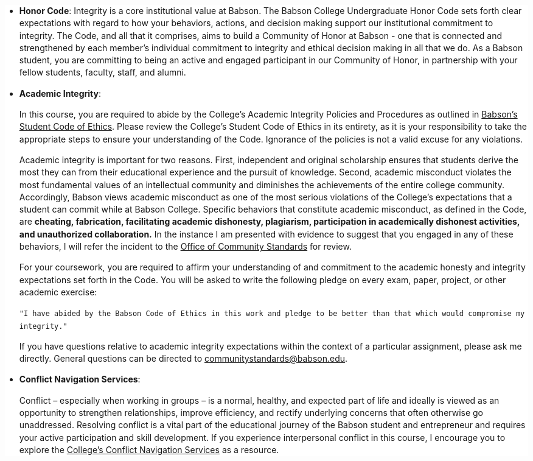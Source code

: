 - **Honor Code**: Integrity is a core institutional value at Babson. The Babson College Undergraduate Honor Code sets forth clear expectations with regard to how your behaviors, actions, and decision making support our institutional commitment to integrity. The Code, and all that it comprises, aims to build a Community of Honor at Babson - one that is connected and strengthened by each member’s individual commitment to integrity and ethical decision making in all that we do. As a Babson student, you are committing to being an active and engaged participant in our Community of Honor, in partnership with your fellow students, faculty, staff, and alumni.

- **Academic Integrity**:

  In this course, you are required to abide by the College’s Academic Integrity Policies and Procedures as outlined in [Babson’s Student Code of Ethics](https://www.babson.edu/media/babson/assets/community-standards/babson-code-of-ethics.pdf). Please review the College’s Student Code of Ethics in its entirety, as it is your responsibility to take the appropriate steps to ensure your understanding of the Code. Ignorance of the policies is not a valid excuse for any violations.

  Academic integrity is important for two reasons. First, independent and original scholarship ensures that students derive the most they can from their educational experience and the pursuit of knowledge. Second, academic misconduct violates the most fundamental values of an intellectual community and diminishes the achievements of the entire college community. Accordingly, Babson views academic misconduct as one of the most serious violations of the College’s expectations that a student can commit while at Babson College. Specific behaviors that constitute academic misconduct, as defined in the Code, are **cheating, fabrication, facilitating academic dishonesty, plagiarism, participation in academically dishonest activities, and unauthorized collaboration.** In the instance I am presented with evidence to suggest that you engaged in any of these behaviors, I will refer the incident to the [Office of Community Standards](https://www.babson.edu/student-life/community-standards/) for review.  

  For your coursework, you are required to affirm your understanding of and commitment to the academic honesty and integrity expectations set forth in the Code. You will be asked to write the following pledge on every exam, paper, project, or other academic exercise:

      "I have abided by the Babson Code of Ethics in this work and pledge to be better than that which would compromise my integrity." 

  If you have questions relative to academic integrity expectations within the context of a particular assignment, please ask me directly. General questions can be directed to communitystandards@babson.edu.  

* **Conflict Navigation Services**:
  
  Conflict – especially when working in groups – is a normal, healthy, and expected part of life and ideally is viewed as an opportunity to strengthen relationships, improve efficiency, and rectify underlying concerns that often otherwise go unaddressed. Resolving conflict is a vital part of the educational journey of the Babson student and entrepreneur and requires your active participation and skill development. If you experience interpersonal conflict in this course, I encourage you to explore the [College’s Conflict Navigation Services](https://bit.ly/babsonconflictform) as a resource. 